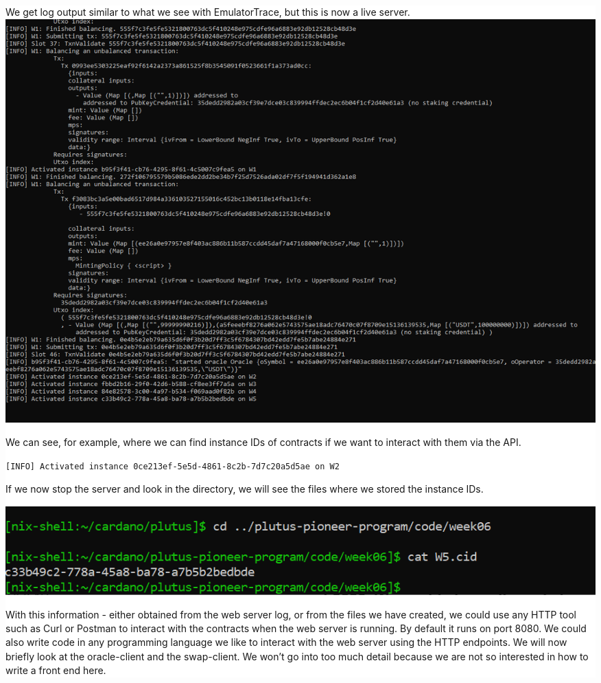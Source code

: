 We get log output similar to what we see with EmulatorTrace, but this is now a live server.
![](pictures/week6/6.png)

We can see, for example, where we can find instance IDs of contracts if we want to interact with them via the API.
```
[INFO] Activated instance 0ce213ef-5e5d-4861-8c2b-7d7c20a5d5ae on W2
```
If we now stop the server and look in the directory, we will see the files where we stored the instance IDs.

![](pictures/week6/7.png)

With this information - either obtained from the web server log, or from the files we have created, we could use any HTTP tool such as Curl or Postman to interact with the contracts when the web server is running. By default it runs on port 8080. We could also write code in any programming language we like to interact with the web server using the HTTP endpoints.
We will now briefly look at the oracle-client and the swap-client. We won’t go into too much detail because we are not so interested in how to write a front end here.
